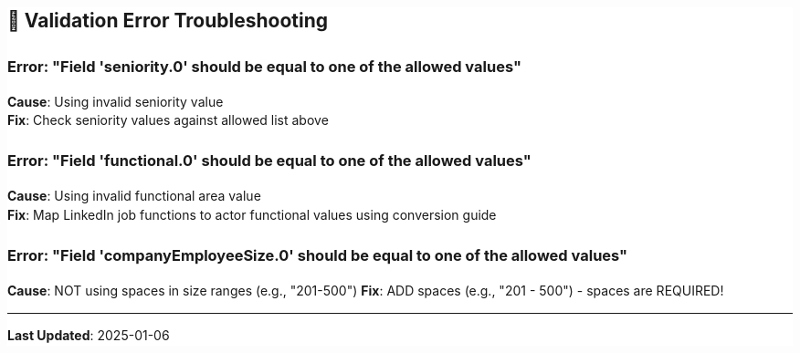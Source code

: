 
## 🚨 Validation Error Troubleshooting

### Error: "Field 'seniority.0' should be equal to one of the allowed values"
**Cause**: Using invalid seniority value  
**Fix**: Check seniority values against allowed list above

### Error: "Field 'functional.0' should be equal to one of the allowed values"
**Cause**: Using invalid functional area value  
**Fix**: Map LinkedIn job functions to actor functional values using conversion guide

### Error: "Field 'companyEmployeeSize.0' should be equal to one of the allowed values"
**Cause**: NOT using spaces in size ranges (e.g., "201-500")
**Fix**: ADD spaces (e.g., "201 - 500") - spaces are REQUIRED!

---

**Last Updated**: 2025-01-06

